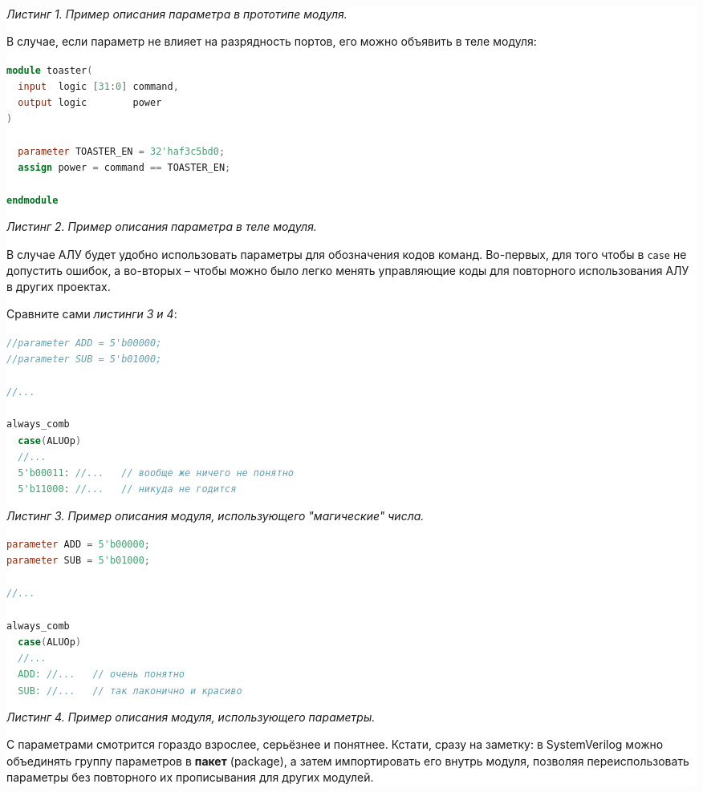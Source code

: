 _Листинг 1. Пример описания параметра в прототипе модуля._

В случае, если параметр не влияет на разрядность портов, его можно объявить в теле модуля:

```Verilog
module toaster(
  input  logic [31:0] command,
  output logic        power
)

  parameter TOASTER_EN = 32'haf3c5bd0;
  assign power = command == TOASTER_EN;

endmodule
```

_Листинг 2. Пример описания параметра в теле модуля._

В случае АЛУ будет удобно использовать параметры для обозначения кодов команд. Во-первых, для того чтобы в `case` не допустить ошибок, а во-вторых – чтобы можно было легко менять управляющие коды для повторного использования АЛУ в других проектах.

Сравните сами _листинги 3 и 4_:

```Verilog
//parameter ADD = 5'b00000;
//parameter SUB = 5'b01000;

//...

always_comb
  case(ALUOp)
  //...
  5'b00011: //...   // вообще же ничего не понятно
  5'b11000: //...   // никуда не годится
```

_Листинг 3. Пример описания модуля, использующего "магические" числа._

```Verilog
parameter ADD = 5'b00000;
parameter SUB = 5'b01000;

//...

always_comb
  case(ALUOp)
  //...
  ADD: //...   // очень понятно
  SUB: //...   // так лаконично и красиво
```

_Листинг 4. Пример описания модуля, использующего параметры._

С параметрами смотрится гораздо взрослее, серьёзнее и понятнее. Кстати, сразу на заметку: в SystemVerilog можно объединять группу параметров в **пакет** (package), а затем импортировать его внутрь модуля, позволяя переиспользовать параметры без повторного их прописывания для других модулей.
